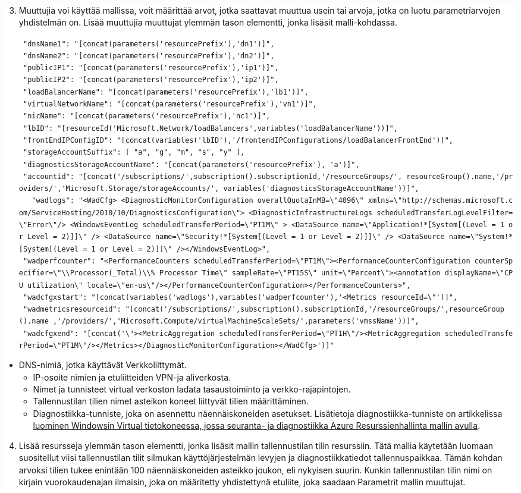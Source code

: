 3. Muuttujia voi käyttää mallissa, voit määrittää arvot, jotka saattavat muuttua usein tai arvoja, jotka on luotu parametriarvojen yhdistelmän on. Lisää muuttujia muuttujat ylemmän tason elementti, jonka lisäsit malli-kohdassa.

        "dnsName1": "[concat(parameters('resourcePrefix'),'dn1')]",
        "dnsName2": "[concat(parameters('resourcePrefix'),'dn2')]",
        "publicIP1": "[concat(parameters('resourcePrefix'),'ip1')]",
        "publicIP2": "[concat(parameters('resourcePrefix'),'ip2')]",
        "loadBalancerName": "[concat(parameters('resourcePrefix'),'lb1')]",
        "virtualNetworkName": "[concat(parameters('resourcePrefix'),'vn1')]",
        "nicName": "[concat(parameters('resourcePrefix'),'nc1')]",
        "lbID": "[resourceId('Microsoft.Network/loadBalancers',variables('loadBalancerName'))]",
        "frontEndIPConfigID": "[concat(variables('lbID'),'/frontendIPConfigurations/loadBalancerFrontEnd')]",
        "storageAccountSuffix": [ "a", "g", "m", "s", "y" ],
        "diagnosticsStorageAccountName": "[concat(parameters('resourcePrefix'), 'a')]",
        "accountid": "[concat('/subscriptions/',subscription().subscriptionId,'/resourceGroups/', resourceGroup().name,'/providers/','Microsoft.Storage/storageAccounts/', variables('diagnosticsStorageAccountName'))]",
          "wadlogs": "<WadCfg> <DiagnosticMonitorConfiguration overallQuotaInMB=\"4096\" xmlns=\"http://schemas.microsoft.com/ServiceHosting/2010/10/DiagnosticsConfiguration\"> <DiagnosticInfrastructureLogs scheduledTransferLogLevelFilter=\"Error\"/> <WindowsEventLog scheduledTransferPeriod=\"PT1M\" > <DataSource name=\"Application!*[System[(Level = 1 or Level = 2)]]\" /> <DataSource name=\"Security!*[System[(Level = 1 or Level = 2)]]\" /> <DataSource name=\"System!*[System[(Level = 1 or Level = 2)]]\" /></WindowsEventLog>",
        "wadperfcounter": "<PerformanceCounters scheduledTransferPeriod=\"PT1M\"><PerformanceCounterConfiguration counterSpecifier=\"\\Processor(_Total)\\% Processor Time\" sampleRate=\"PT15S\" unit=\"Percent\"><annotation displayName=\"CPU utilization\" locale=\"en-us\"/></PerformanceCounterConfiguration></PerformanceCounters>",
        "wadcfgxstart": "[concat(variables('wadlogs'),variables('wadperfcounter'),'<Metrics resourceId=\"')]",
        "wadmetricsresourceid": "[concat('/subscriptions/',subscription().subscriptionId,'/resourceGroups/',resourceGroup().name ,'/providers/','Microsoft.Compute/virtualMachineScaleSets/',parameters('vmssName'))]",
        "wadcfgxend": "[concat('\"><MetricAggregation scheduledTransferPeriod=\"PT1H\"/><MetricAggregation scheduledTransferPeriod=\"PT1M\"/></Metrics></DiagnosticMonitorConfiguration></WadCfg>')]"

  - DNS-nimiä, jotka käyttävät Verkkoliittymät.
    - IP-osoite nimien ja etuliitteiden VPN-ja aliverkosta.
    - Nimet ja tunnisteet virtual verkoston ladata tasaustoiminto ja verkko-rajapintojen.
    - Tallennustilan tilien nimet asteikon koneet liittyvät tilien määrittäminen.
    - Diagnostiikka-tunniste, joka on asennettu näennäiskoneiden asetukset. Lisätietoja diagnostiikka-tunniste on artikkelissa [luominen Windowsin Virtual tietokoneessa, jossa seuranta- ja diagnostiikka Azure Resurssienhallinta mallin avulla](../virtual-machines/virtual-machines-windows-extensions-diagnostics-template.md).

4. Lisää resursseja ylemmän tason elementti, jonka lisäsit mallin tallennustilan tilin resurssiin. Tätä mallia käytetään luomaan suositellut viisi tallennustilan tilit silmukan käyttöjärjestelmän levyjen ja diagnostiikkatiedot tallennuspaikkaa. Tämän kohdan arvoksi tilien tukee enintään 100 näennäiskoneiden asteikko joukon, eli nykyisen suurin. Kunkin tallennustilan tilin nimi on kirjain vuorokaudenajan ilmaisin, joka on määritetty yhdistettynä etuliite, joka saadaan Parametrit mallin muuttujat.
